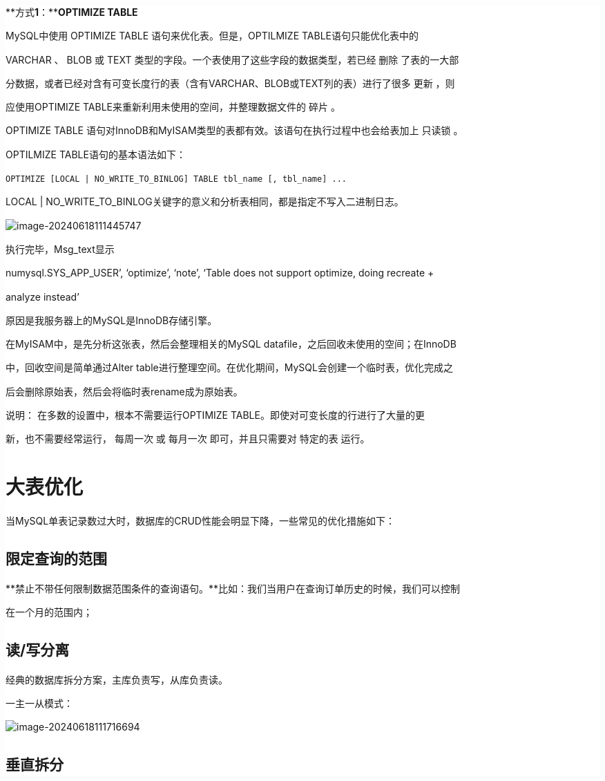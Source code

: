 **方式****1****：****OPTIMIZE TABLE**

MySQL中使用 OPTIMIZE TABLE 语句来优化表。但是，OPTILMIZE TABLE语句只能优化表中的

VARCHAR 、 BLOB 或 TEXT 类型的字段。一个表使用了这些字段的数据类型，若已经 删除 了表的一大部

分数据，或者已经对含有可变长度行的表（含有VARCHAR、BLOB或TEXT列的表）进行了很多 更新 ，则

应使用OPTIMIZE TABLE来重新利用未使用的空间，并整理数据文件的 碎片 。

OPTIMIZE TABLE 语句对InnoDB和MyISAM类型的表都有效。该语句在执行过程中也会给表加上 只读锁 。

OPTILMIZE TABLE语句的基本语法如下：

```
OPTIMIZE [LOCAL | NO_WRITE_TO_BINLOG] TABLE tbl_name [, tbl_name] ...
```

LOCAL | NO_WRITE_TO_BINLOG关键字的意义和分析表相同，都是指定不写入二进制日志。

![image-20240618111445747](https://gitee.com/dongguo4812_admin/image/raw/master/image/202406191352663.png)

执行完毕，Msg_text显示

numysql.SYS_APP_USER’, ‘optimize’, ‘note’, ‘Table does not support optimize, doing recreate +

analyze instead’

原因是我服务器上的MySQL是InnoDB存储引擎。

在MyISAM中，是先分析这张表，然后会整理相关的MySQL datafile，之后回收未使用的空间；在InnoDB

中，回收空间是简单通过Alter table进行整理空间。在优化期间，MySQL会创建一个临时表，优化完成之

后会删除原始表，然后会将临时表rename成为原始表。

说明： 在多数的设置中，根本不需要运行OPTIMIZE TABLE。即使对可变长度的行进行了大量的更

新，也不需要经常运行， 每周一次 或 每月一次 即可，并且只需要对 特定的表 运行。

# **大表优化**

当MySQL单表记录数过大时，数据库的CRUD性能会明显下降，一些常见的优化措施如下：

## **限定查询的范围**

**禁止不带任何限制数据范围条件的查询语句。**比如：我们当用户在查询订单历史的时候，我们可以控制

在一个月的范围内；

## 读/写分离

经典的数据库拆分方案，主库负责写，从库负责读。

一主一从模式：

![image-20240618111716694](https://gitee.com/dongguo4812_admin/image/raw/master/image/202406191352622.png)

## **垂直拆分**
